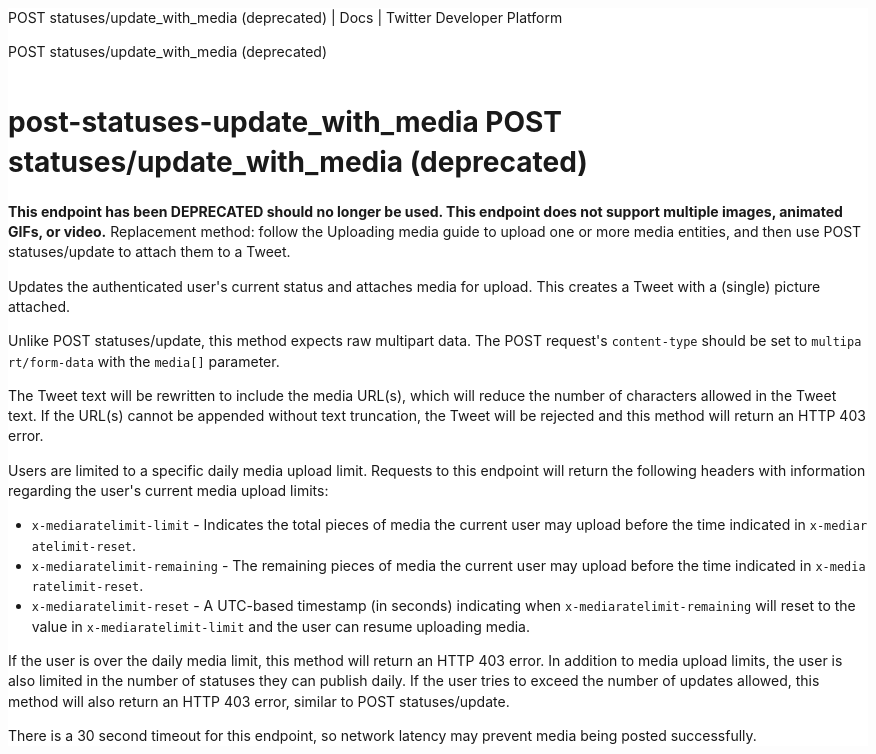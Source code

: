 
POST
statuses/update\_with\_media (deprecated) | Docs | Twitter Developer Platform 

POST
statuses/update\_with\_media (deprecated)

post-statuses-update\_with\_media
POST
statuses/update\_with\_media (deprecated)
==============================================

**This endpoint has been DEPRECATED should no longer be used.
This endpoint does not support multiple images, animated GIFs, or
video.** Replacement method: follow the Uploading media guide to
upload one or more media entities, and then use POST
statuses/update to attach them to a Tweet.

Updates the authenticated user's current status and attaches media
for upload. This creates a Tweet with a (single) picture attached.

Unlike POST
statuses/update, this method expects raw multipart data. The POST
request's `content-type` should be set to
`multipart/form-data` with the `media[]`
parameter.

The Tweet text will be rewritten to include the media URL(s), which
will reduce the number of characters allowed in the Tweet text. If the
URL(s) cannot be appended without text truncation, the Tweet will be
rejected and this method will return an HTTP 403 error.

Users are limited to a specific daily media upload limit. Requests to
this endpoint will return the following headers with information
regarding the user's current media upload limits:

* `x-mediaratelimit-limit` - Indicates the total pieces of
media the current user may upload before the time indicated in
`x-mediaratelimit-reset`.
* `x-mediaratelimit-remaining` - The remaining pieces of
media the current user may upload before the time indicated in
`x-mediaratelimit-reset`.
* `x-mediaratelimit-reset` - A UTC-based timestamp (in
seconds) indicating when `x-mediaratelimit-remaining` will
reset to the value in `x-mediaratelimit-limit` and the user
can resume uploading media.

If the user is over the daily media limit, this method will return an
HTTP 403 error. In addition to media upload limits, the user is also
limited in the number of statuses they can publish daily. If the user
tries to exceed the number of updates allowed, this method will also
return an HTTP 403 error, similar to POST
statuses/update.

There is a 30 second timeout for this endpoint, so network latency
may prevent media being posted successfully.
